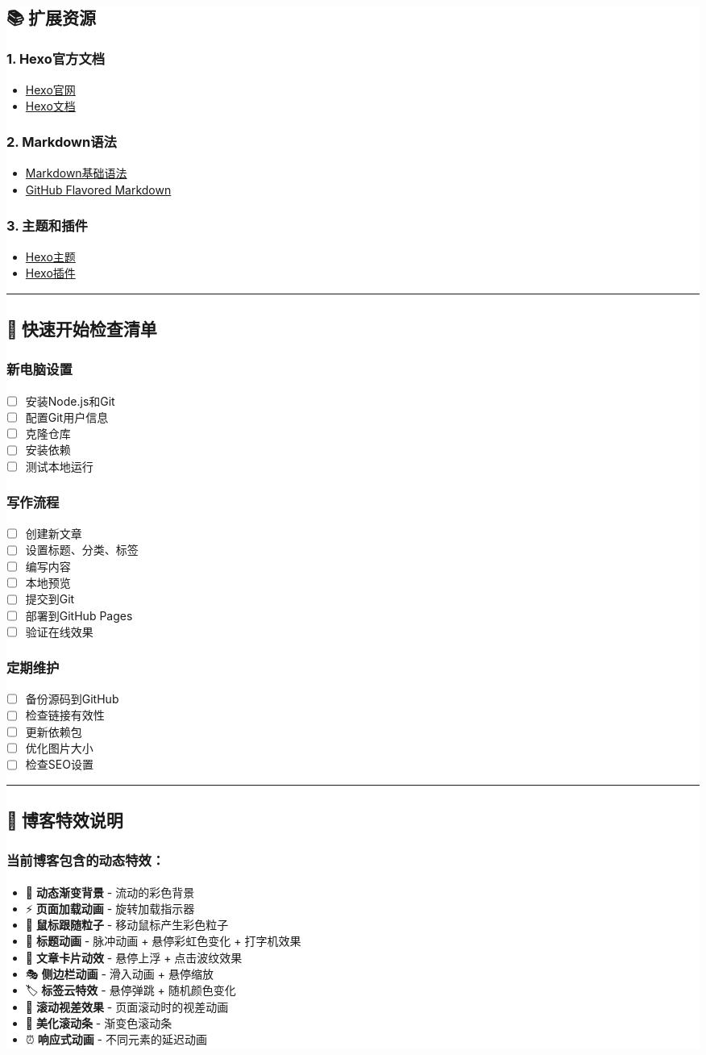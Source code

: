 
## 📚 扩展资源

### 1. Hexo官方文档
- [Hexo官网](https://hexo.io/)
- [Hexo文档](https://hexo.io/docs/)

### 2. Markdown语法
- [Markdown基础语法](https://markdown.com.cn/basic-syntax/)
- [GitHub Flavored Markdown](https://github.github.com/gfm/)

### 3. 主题和插件
- [Hexo主题](https://hexo.io/themes/)
- [Hexo插件](https://hexo.io/plugins/)

---

## 🎯 快速开始检查清单

### 新电脑设置
- [ ] 安装Node.js和Git
- [ ] 配置Git用户信息
- [ ] 克隆仓库
- [ ] 安装依赖
- [ ] 测试本地运行

### 写作流程
- [ ] 创建新文章
- [ ] 设置标题、分类、标签
- [ ] 编写内容
- [ ] 本地预览
- [ ] 提交到Git
- [ ] 部署到GitHub Pages
- [ ] 验证在线效果

### 定期维护
- [ ] 备份源码到GitHub
- [ ] 检查链接有效性
- [ ] 更新依赖包
- [ ] 优化图片大小
- [ ] 检查SEO设置

---

## 🌟 博客特效说明

### 当前博客包含的动态特效：
- 🌈 **动态渐变背景** - 流动的彩色背景
- ⚡ **页面加载动画** - 旋转加载指示器
- 🎯 **鼠标跟随粒子** - 移动鼠标产生彩色粒子
- 🎪 **标题动画** - 脉冲动画 + 悬停彩虹色变化 + 打字机效果
- 📱 **文章卡片动效** - 悬停上浮 + 点击波纹效果
- 🎭 **侧边栏动画** - 滑入动画 + 悬停缩放
- 🏷️ **标签云特效** - 悬停弹跳 + 随机颜色变化
- 📜 **滚动视差效果** - 页面滚动时的视差动画
- 🎨 **美化滚动条** - 渐变色滚动条
- ⏰ **响应式动画** - 不同元素的延迟动画
